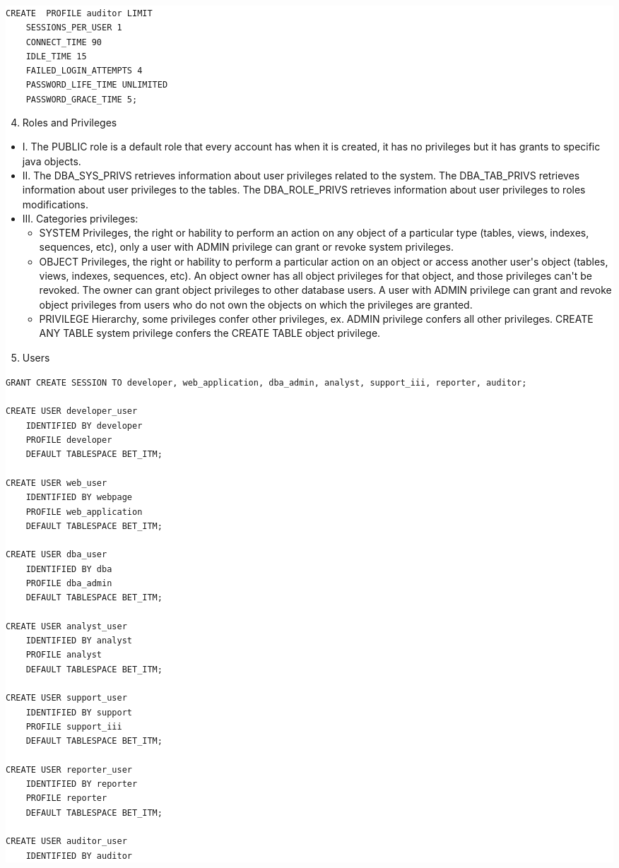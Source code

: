 ```
CREATE  PROFILE auditor LIMIT
    SESSIONS_PER_USER 1
    CONNECT_TIME 90
    IDLE_TIME 15
    FAILED_LOGIN_ATTEMPTS 4
    PASSWORD_LIFE_TIME UNLIMITED
    PASSWORD_GRACE_TIME 5;
```

4. Roles and Privileges
- I. The PUBLIC role is a default role that every account has when it is created, it has no privileges but it has grants to specific java objects. 
- II. The DBA_SYS_PRIVS retrieves information about user privileges related to the system. The DBA_TAB_PRIVS retrieves information about user privileges to the tables. The DBA_ROLE_PRIVS retrieves information about user privileges to roles modifications.
- III. Categories privileges:
    - SYSTEM Privileges, the right or hability to perform an action on any object of a particular type (tables, views, indexes, sequences, etc), only a user with ADMIN privilege can grant or revoke system privileges.
    - OBJECT Privileges, the right or hability to perform a particular action on an object or access another user's object (tables, views, indexes, sequences, etc). An object owner has all object privileges for that object, and those privileges can't be revoked. The owner can grant object privileges to other database users. A user with ADMIN privilege can grant and revoke object privileges from users who do not own the objects on which the privileges are granted.
    - PRIVILEGE Hierarchy, some privileges confer other privileges, ex. ADMIN privilege confers all other privileges. CREATE ANY TABLE system privilege confers the CREATE TABLE object privilege.

5. Users
```
GRANT CREATE SESSION TO developer, web_application, dba_admin, analyst, support_iii, reporter, auditor;

CREATE USER developer_user
    IDENTIFIED BY developer
    PROFILE developer
    DEFAULT TABLESPACE BET_ITM;

CREATE USER web_user
    IDENTIFIED BY webpage
    PROFILE web_application
    DEFAULT TABLESPACE BET_ITM;

CREATE USER dba_user
    IDENTIFIED BY dba
    PROFILE dba_admin
    DEFAULT TABLESPACE BET_ITM;

CREATE USER analyst_user
    IDENTIFIED BY analyst
    PROFILE analyst
    DEFAULT TABLESPACE BET_ITM;

CREATE USER support_user
    IDENTIFIED BY support
    PROFILE support_iii
    DEFAULT TABLESPACE BET_ITM;

CREATE USER reporter_user
    IDENTIFIED BY reporter
    PROFILE reporter
    DEFAULT TABLESPACE BET_ITM;

CREATE USER auditor_user
    IDENTIFIED BY auditor
```